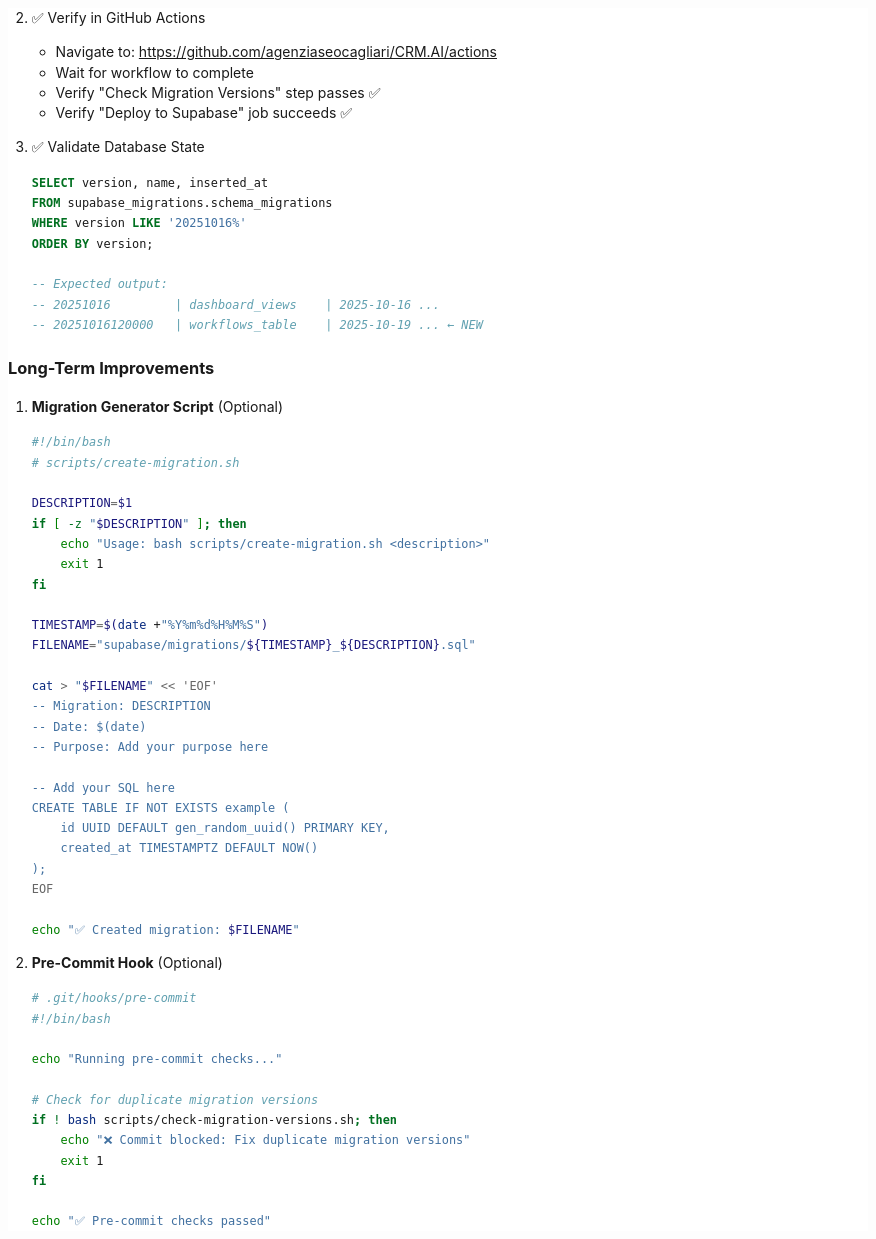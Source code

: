 2. ✅ Verify in GitHub Actions
   - Navigate to: https://github.com/agenziaseocagliari/CRM.AI/actions
   - Wait for workflow to complete
   - Verify "Check Migration Versions" step passes ✅
   - Verify "Deploy to Supabase" job succeeds ✅

3. ✅ Validate Database State
   ```sql
   SELECT version, name, inserted_at 
   FROM supabase_migrations.schema_migrations 
   WHERE version LIKE '20251016%'
   ORDER BY version;
   
   -- Expected output:
   -- 20251016         | dashboard_views    | 2025-10-16 ...
   -- 20251016120000   | workflows_table    | 2025-10-19 ... ← NEW
   ```

### Long-Term Improvements

1. **Migration Generator Script** (Optional)
   ```bash
   #!/bin/bash
   # scripts/create-migration.sh
   
   DESCRIPTION=$1
   if [ -z "$DESCRIPTION" ]; then
       echo "Usage: bash scripts/create-migration.sh <description>"
       exit 1
   fi
   
   TIMESTAMP=$(date +"%Y%m%d%H%M%S")
   FILENAME="supabase/migrations/${TIMESTAMP}_${DESCRIPTION}.sql"
   
   cat > "$FILENAME" << 'EOF'
   -- Migration: DESCRIPTION
   -- Date: $(date)
   -- Purpose: Add your purpose here
   
   -- Add your SQL here
   CREATE TABLE IF NOT EXISTS example (
       id UUID DEFAULT gen_random_uuid() PRIMARY KEY,
       created_at TIMESTAMPTZ DEFAULT NOW()
   );
   EOF
   
   echo "✅ Created migration: $FILENAME"
   ```

2. **Pre-Commit Hook** (Optional)
   ```bash
   # .git/hooks/pre-commit
   #!/bin/bash
   
   echo "Running pre-commit checks..."
   
   # Check for duplicate migration versions
   if ! bash scripts/check-migration-versions.sh; then
       echo "❌ Commit blocked: Fix duplicate migration versions"
       exit 1
   fi
   
   echo "✅ Pre-commit checks passed"
   ```
